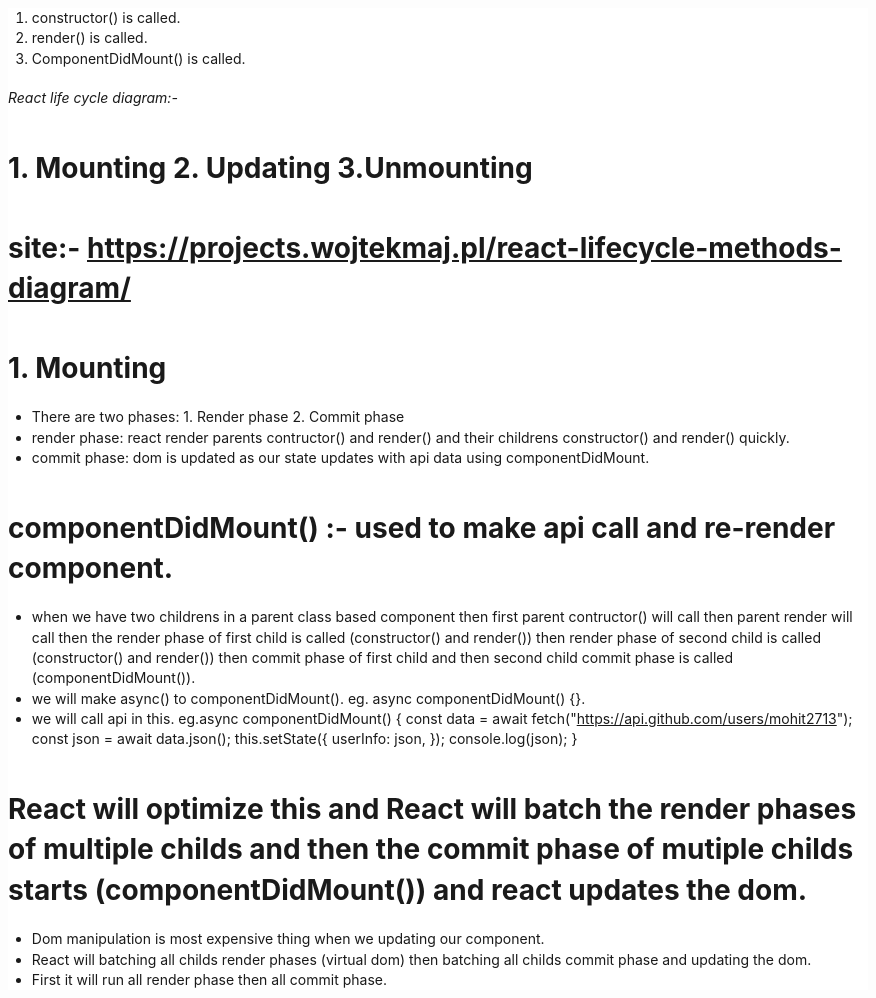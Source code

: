 1. constructor() is called.
2. render() is called.
3. ComponentDidMount() is called.

###### React life cycle diagram:-

# 1. Mounting 2. Updating 3.Unmounting

# site:- https://projects.wojtekmaj.pl/react-lifecycle-methods-diagram/

# 1. Mounting

- There are two phases: 1. Render phase 2. Commit phase
- render phase: react render parents contructor() and render() and their childrens constructor() and render() quickly.
- commit phase: dom is updated as our state updates with api data using componentDidMount.

# componentDidMount() :- used to make api call and re-render component.

- when we have two childrens in a parent class based component then first parent contructor() will call then parent render will call then the render phase of first child is called (constructor() and render()) then render phase of second child is called (constructor() and render()) then commit phase of first child and then second child commit phase is called (componentDidMount()).
- we will make async() to componentDidMount().
  eg. async componentDidMount() {}.
- we will call api in this.
  eg.async componentDidMount() {
  const data = await fetch("https://api.github.com/users/mohit2713");
  const json = await data.json();
  this.setState({
  userInfo: json,
  });
  console.log(json);
  }

# React will optimize this and React will batch the render phases of multiple childs and then the commit phase of mutiple childs starts (componentDidMount()) and react updates the dom.

- Dom manipulation is most expensive thing when we updating our component.
- React will batching all childs render phases (virtual dom) then batching all childs commit phase and updating the dom.
- First it will run all render phase then all commit phase.
